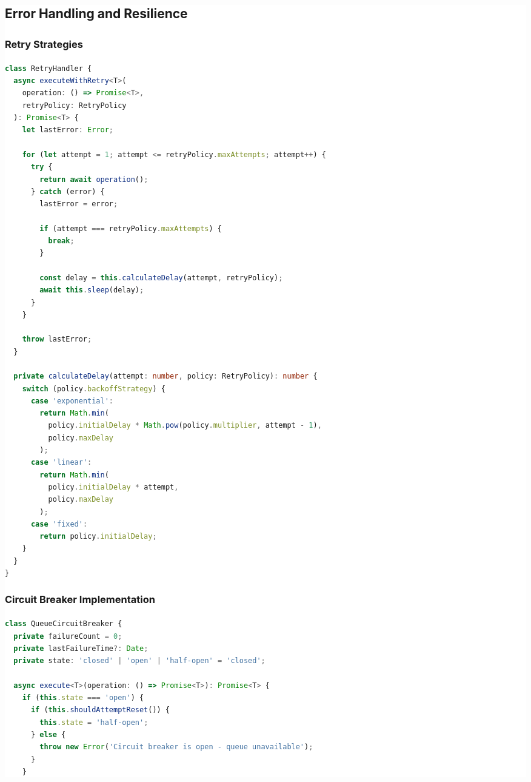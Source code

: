 ## Error Handling and Resilience

### Retry Strategies
```typescript
class RetryHandler {
  async executeWithRetry<T>(
    operation: () => Promise<T>,
    retryPolicy: RetryPolicy
  ): Promise<T> {
    let lastError: Error;
    
    for (let attempt = 1; attempt <= retryPolicy.maxAttempts; attempt++) {
      try {
        return await operation();
      } catch (error) {
        lastError = error;
        
        if (attempt === retryPolicy.maxAttempts) {
          break;
        }
        
        const delay = this.calculateDelay(attempt, retryPolicy);
        await this.sleep(delay);
      }
    }
    
    throw lastError;
  }
  
  private calculateDelay(attempt: number, policy: RetryPolicy): number {
    switch (policy.backoffStrategy) {
      case 'exponential':
        return Math.min(
          policy.initialDelay * Math.pow(policy.multiplier, attempt - 1),
          policy.maxDelay
        );
      case 'linear':
        return Math.min(
          policy.initialDelay * attempt,
          policy.maxDelay
        );
      case 'fixed':
        return policy.initialDelay;
    }
  }
}
```

### Circuit Breaker Implementation
```typescript
class QueueCircuitBreaker {
  private failureCount = 0;
  private lastFailureTime?: Date;
  private state: 'closed' | 'open' | 'half-open' = 'closed';
  
  async execute<T>(operation: () => Promise<T>): Promise<T> {
    if (this.state === 'open') {
      if (this.shouldAttemptReset()) {
        this.state = 'half-open';
      } else {
        throw new Error('Circuit breaker is open - queue unavailable');
      }
    }
```